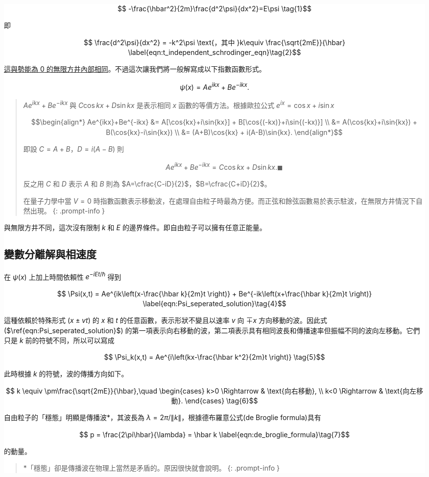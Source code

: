 $$ -\frac{\hbar^2}{2m}\frac{d^2\psi}{dx^2}=E\psi \tag{1}$$

即

$$ \frac{d^2\psi}{dx^2} = -k^2\psi \text{，其中 }k\equiv \frac{\sqrt{2mE}}{\hbar} \label{eqn:t_independent_schrodinger_eqn}\tag{2}$$

[這與勢能為 $0$ 的無限方井內部相同](/posts/the-infinite-square-well/#模型和邊界條件設置)。不過這次讓我們將一般解寫成以下指數函數形式。

$$ \psi(x) = Ae^{ikx} + Be^{-ikx}. \tag{3}$$

> $Ae^{ikx} + Be^{-ikx}$ 與 $C\cos{kx}+D\sin{kx}$ 是表示相同 $x$ 函數的等價方法。根據歐拉公式 $e^{ix}=\cos{x}+i\sin{x}$
>
> $$\begin{align*}
> Ae^{ikx}+Be^{-ikx} &= A[\cos{kx}+i\sin{kx}] + B[\cos{(-kx)}+i\sin{(-kx)}] \\
&= A(\cos{kx}+i\sin{kx}) + B(\cos{kx}-i\sin{kx}) \\
&= (A+B)\cos{kx} + i(A-B)\sin{kx}.
> \end{align*}$$
>
> 即設 $C=A+B$，$D=i(A-B)$ 則 
>
> $$Ae^{ikx} + Be^{-ikx} = C\cos{kx}+D\sin{kx}. \blacksquare$$
>
> 反之用 $C$ 和 $D$ 表示 $A$ 和 $B$ 則為 $A=\cfrac{C-iD}{2}$，$B=\cfrac{C+iD}{2}$。
>
> 在量子力學中當 $V=0$ 時指數函數表示移動波，在處理自由粒子時最為方便。而正弦和餘弦函數易於表示駐波，在無限方井情況下自然出現。
{: .prompt-info }

與無限方井不同，這次沒有限制 $k$ 和 $E$ 的邊界條件。即自由粒子可以擁有任意正能量。 

## 變數分離解與相速度
在 $\psi(x)$ 上加上時間依賴性 $e^{-iEt/\hbar}$ 得到

$$ \Psi(x,t) = Ae^{ik\left(x-\frac{\hbar k}{2m}t \right)} + Be^{-ik\left(x+\frac{\hbar k}{2m}t \right)} \label{eqn:Psi_seperated_solution}\tag{4}$$

這種依賴於特殊形式 $(x\pm vt)$ 的 $x$ 和 $t$ 的任意函數，表示形狀不變且以速率 $v$ 向 $\mp x$ 方向移動的波。因此式 ($\ref{eqn:Psi_seperated_solution}$) 的第一項表示向右移動的波，第二項表示具有相同波長和傳播速率但振幅不同的波向左移動。它們只是 $k$ 前的符號不同，所以可以寫成

$$ \Psi_k(x,t) = Ae^{i\left(kx-\frac{\hbar k^2}{2m}t \right)} \tag{5}$$

此時根據 $k$ 的符號，波的傳播方向如下。

$$ k \equiv \pm\frac{\sqrt{2mE}}{\hbar},\quad
\begin{cases}
k>0 \Rightarrow & \text{向右移動}, \\
k<0 \Rightarrow & \text{向左移動}.
\end{cases} \tag{6}$$

自由粒子的「穩態」明顯是傳播波*，其波長為 $\lambda = 2\pi/\|k\|$，根據德布羅意公式(de Broglie formula)具有

$$ p = \frac{2\pi\hbar}{\lambda} = \hbar k \label{eqn:de_broglie_formula}\tag{7}$$

的動量。

> *「穩態」卻是傳播波在物理上當然是矛盾的。原因很快就會說明。
{: .prompt-info }
